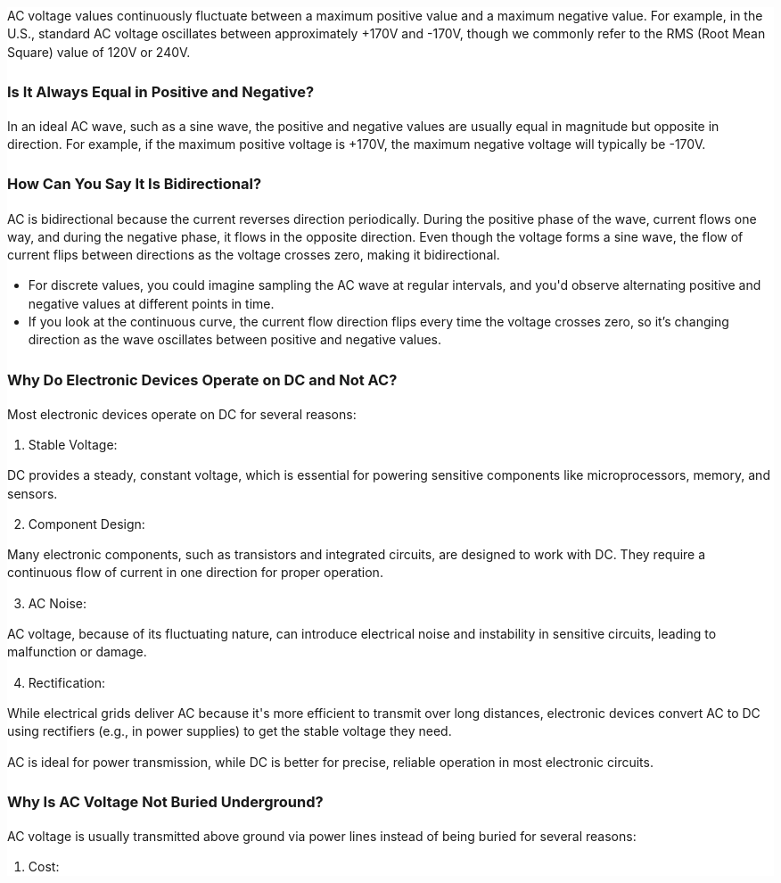 AC voltage values continuously fluctuate between a maximum positive value and a maximum negative value. For example, in the U.S., standard AC voltage oscillates between approximately +170V and -170V, though we commonly refer to the RMS (Root Mean Square) value of 120V or 240V.

### Is It Always Equal in Positive and Negative?

In an ideal AC wave, such as a sine wave, the positive and negative values are usually equal in magnitude but opposite in direction. For example, if the maximum positive voltage is +170V, the maximum negative voltage will typically be -170V.

### How Can You Say It Is Bidirectional?

AC is bidirectional because the current reverses direction periodically. During the positive phase of the wave, current flows one way, and during the negative phase, it flows in the opposite direction. Even though the voltage forms a sine wave, the flow of current flips between directions as the voltage crosses zero, making it bidirectional.

- For discrete values, you could imagine sampling the AC wave at regular intervals, and you'd observe alternating positive and negative values at different points in time.
- If you look at the continuous curve, the current flow direction flips every time the voltage crosses zero, so it’s changing direction as the wave oscillates between positive and negative values.

### Why Do Electronic Devices Operate on DC and Not AC?

Most electronic devices operate on DC for several reasons:

1. Stable Voltage:

DC provides a steady, constant voltage, which is essential for powering sensitive components like microprocessors, memory, and sensors.

2. Component Design:

Many electronic components, such as transistors and integrated circuits, are designed to work with DC. They require a continuous flow of current in one direction for proper operation.

3. AC Noise:

AC voltage, because of its fluctuating nature, can introduce electrical noise and instability in sensitive circuits, leading to malfunction or damage.

4. Rectification:

While electrical grids deliver AC because it's more efficient to transmit over long distances, electronic devices convert AC to DC using rectifiers (e.g., in power supplies) to get the stable voltage they need.

AC is ideal for power transmission, while DC is better for precise, reliable operation in most electronic circuits.

### Why Is AC Voltage Not Buried Underground?

AC voltage is usually transmitted above ground via power lines instead of being buried for several reasons:

1. Cost:
